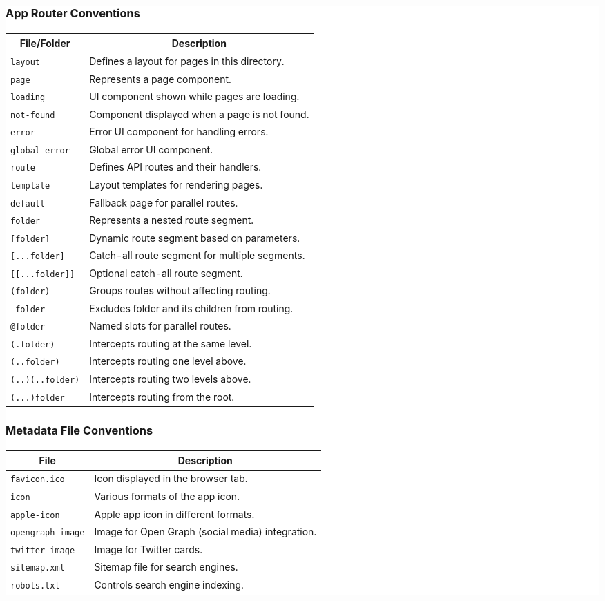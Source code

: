 ### App Router Conventions

| File/Folder         | Description                                             |
|---------------------|---------------------------------------------------------|
| `layout`            | Defines a layout for pages in this directory.         |
| `page`              | Represents a page component.                          |
| `loading`           | UI component shown while pages are loading.           |
| `not-found`         | Component displayed when a page is not found.        |
| `error`             | Error UI component for handling errors.              |
| `global-error`      | Global error UI component.                            |
| `route`             | Defines API routes and their handlers.                |
| `template`          | Layout templates for rendering pages.                 |
| `default`           | Fallback page for parallel routes.                    |
| `folder`            | Represents a nested route segment.                    |
| `[folder]`          | Dynamic route segment based on parameters.            |
| `[...folder]`       | Catch-all route segment for multiple segments.        |
| `[[...folder]]`     | Optional catch-all route segment.                      |
| `(folder)`          | Groups routes without affecting routing.               |
| `_folder`           | Excludes folder and its children from routing.         |
| `@folder`           | Named slots for parallel routes.                       |
| `(.folder)`         | Intercepts routing at the same level.                  |
| `(..folder)`        | Intercepts routing one level above.                    |
| `(..)(..folder)`    | Intercepts routing two levels above.                   |
| `(...)folder`       | Intercepts routing from the root.                      |

### Metadata File Conventions

| File                | Description                                            |
|---------------------|--------------------------------------------------------|
| `favicon.ico`       | Icon displayed in the browser tab.                    |
| `icon`              | Various formats of the app icon.                      |
| `apple-icon`        | Apple app icon in different formats.                  |
| `opengraph-image`   | Image for Open Graph (social media) integration.       |
| `twitter-image`     | Image for Twitter cards.                              |
| `sitemap.xml`       | Sitemap file for search engines.                      |
| `robots.txt`        | Controls search engine indexing.                      |
